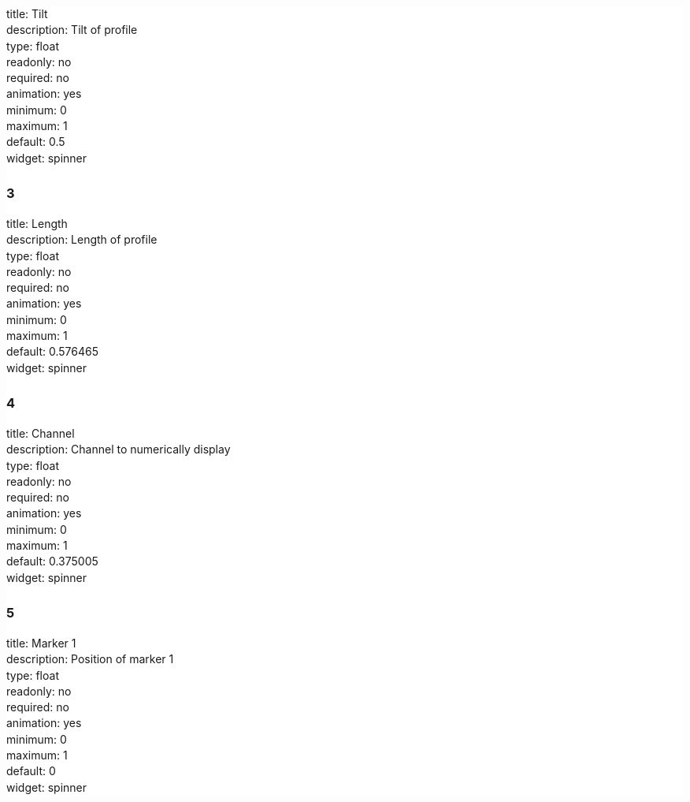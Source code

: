 title: Tilt    
description:
Tilt of profile  
type: float  
readonly: no  
required: no  
animation: yes  
minimum: 0  
maximum: 1  
default: 0.5  
widget: spinner  

### 3

title: Length    
description:
Length of profile  
type: float  
readonly: no  
required: no  
animation: yes  
minimum: 0  
maximum: 1  
default: 0.576465  
widget: spinner  

### 4

title: Channel    
description:
Channel to numerically display  
type: float  
readonly: no  
required: no  
animation: yes  
minimum: 0  
maximum: 1  
default: 0.375005  
widget: spinner  

### 5

title: Marker 1    
description:
Position of marker 1  
type: float  
readonly: no  
required: no  
animation: yes  
minimum: 0  
maximum: 1  
default: 0  
widget: spinner  
